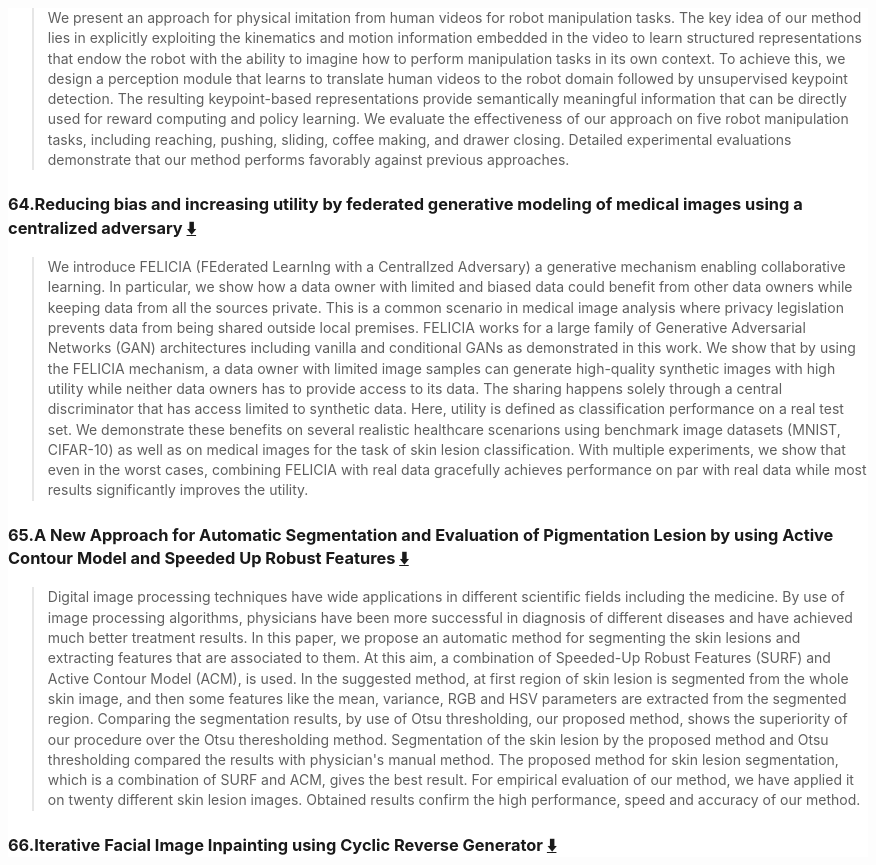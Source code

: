 >  We present an approach for physical imitation from human videos for robot manipulation tasks. The key idea of our method lies in explicitly exploiting the kinematics and motion information embedded in the video to learn structured representations that endow the robot with the ability to imagine how to perform manipulation tasks in its own context. To achieve this, we design a perception module that learns to translate human videos to the robot domain followed by unsupervised keypoint detection. The resulting keypoint-based representations provide semantically meaningful information that can be directly used for reward computing and policy learning. We evaluate the effectiveness of our approach on five robot manipulation tasks, including reaching, pushing, sliding, coffee making, and drawer closing. Detailed experimental evaluations demonstrate that our method performs favorably against previous approaches.      
### 64.Reducing bias and increasing utility by federated generative modeling of medical images using a centralized adversary  [ :arrow_down: ](https://arxiv.org/pdf/2101.07235.pdf)
>  We introduce FELICIA (FEderated LearnIng with a CentralIzed Adversary) a generative mechanism enabling collaborative learning. In particular, we show how a data owner with limited and biased data could benefit from other data owners while keeping data from all the sources private. This is a common scenario in medical image analysis where privacy legislation prevents data from being shared outside local premises. FELICIA works for a large family of Generative Adversarial Networks (GAN) architectures including vanilla and conditional GANs as demonstrated in this work. We show that by using the FELICIA mechanism, a data owner with limited image samples can generate high-quality synthetic images with high utility while neither data owners has to provide access to its data. The sharing happens solely through a central discriminator that has access limited to synthetic data. Here, utility is defined as classification performance on a real test set. We demonstrate these benefits on several realistic healthcare scenarions using benchmark image datasets (MNIST, CIFAR-10) as well as on medical images for the task of skin lesion classification. With multiple experiments, we show that even in the worst cases, combining FELICIA with real data gracefully achieves performance on par with real data while most results significantly improves the utility.      
### 65.A New Approach for Automatic Segmentation and Evaluation of Pigmentation Lesion by using Active Contour Model and Speeded Up Robust Features  [ :arrow_down: ](https://arxiv.org/pdf/2101.07195.pdf)
>  Digital image processing techniques have wide applications in different scientific fields including the medicine. By use of image processing algorithms, physicians have been more successful in diagnosis of different diseases and have achieved much better treatment results. In this paper, we propose an automatic method for segmenting the skin lesions and extracting features that are associated to them. At this aim, a combination of Speeded-Up Robust Features (SURF) and Active Contour Model (ACM), is used. In the suggested method, at first region of skin lesion is segmented from the whole skin image, and then some features like the mean, variance, RGB and HSV parameters are extracted from the segmented region. Comparing the segmentation results, by use of Otsu thresholding, our proposed method, shows the superiority of our procedure over the Otsu theresholding method. Segmentation of the skin lesion by the proposed method and Otsu thresholding compared the results with physician's manual method. The proposed method for skin lesion segmentation, which is a combination of SURF and ACM, gives the best result. For empirical evaluation of our method, we have applied it on twenty different skin lesion images. Obtained results confirm the high performance, speed and accuracy of our method.      
### 66.Iterative Facial Image Inpainting using Cyclic Reverse Generator  [ :arrow_down: ](https://arxiv.org/pdf/2101.07036.pdf)